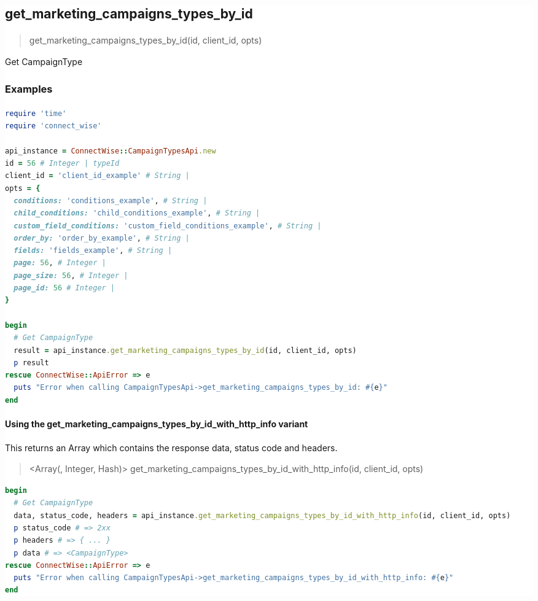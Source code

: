 
## get_marketing_campaigns_types_by_id

> <CampaignType> get_marketing_campaigns_types_by_id(id, client_id, opts)

Get CampaignType

### Examples

```ruby
require 'time'
require 'connect_wise'

api_instance = ConnectWise::CampaignTypesApi.new
id = 56 # Integer | typeId
client_id = 'client_id_example' # String | 
opts = {
  conditions: 'conditions_example', # String | 
  child_conditions: 'child_conditions_example', # String | 
  custom_field_conditions: 'custom_field_conditions_example', # String | 
  order_by: 'order_by_example', # String | 
  fields: 'fields_example', # String | 
  page: 56, # Integer | 
  page_size: 56, # Integer | 
  page_id: 56 # Integer | 
}

begin
  # Get CampaignType
  result = api_instance.get_marketing_campaigns_types_by_id(id, client_id, opts)
  p result
rescue ConnectWise::ApiError => e
  puts "Error when calling CampaignTypesApi->get_marketing_campaigns_types_by_id: #{e}"
end
```

#### Using the get_marketing_campaigns_types_by_id_with_http_info variant

This returns an Array which contains the response data, status code and headers.

> <Array(<CampaignType>, Integer, Hash)> get_marketing_campaigns_types_by_id_with_http_info(id, client_id, opts)

```ruby
begin
  # Get CampaignType
  data, status_code, headers = api_instance.get_marketing_campaigns_types_by_id_with_http_info(id, client_id, opts)
  p status_code # => 2xx
  p headers # => { ... }
  p data # => <CampaignType>
rescue ConnectWise::ApiError => e
  puts "Error when calling CampaignTypesApi->get_marketing_campaigns_types_by_id_with_http_info: #{e}"
end
```
